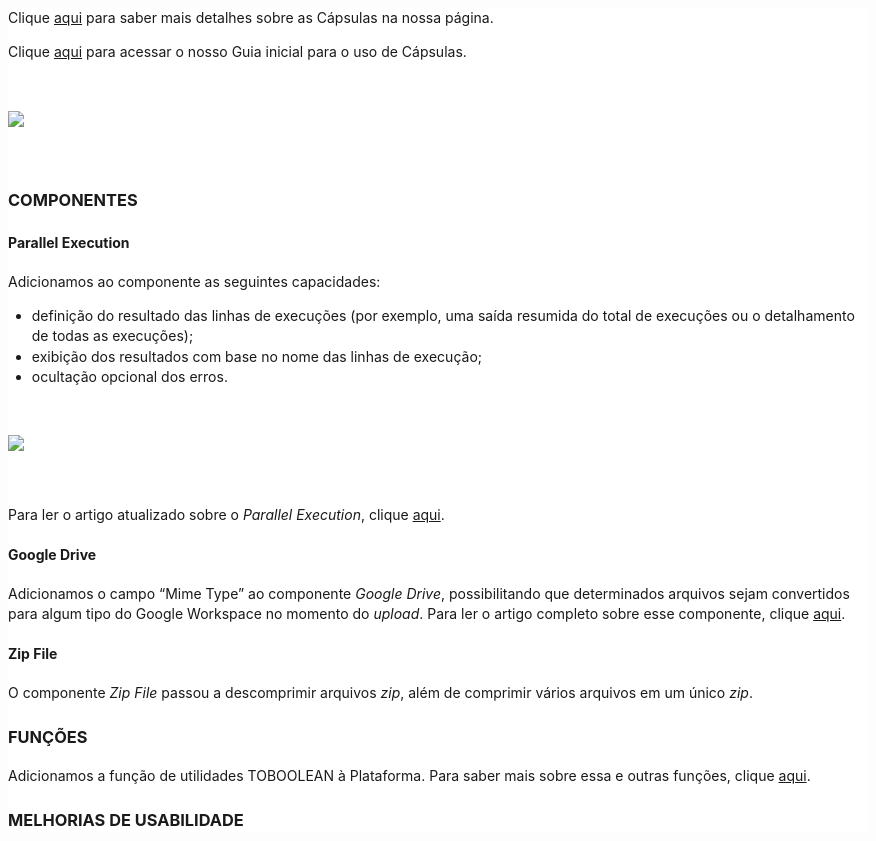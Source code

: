 Clique [aqui](https://digibee.com/pt-br/digibee-capsulas/) para saber mais detalhes sobre as Cápsulas na nossa página.

Clique [aqui](https://intercom.help/godigibee/pt-BR/articles/4854330-guia-inicial-para-o-uso-das-capsulas) para acessar o nosso Guia inicial para o uso de Cápsulas.

​

![](../.gitbook/assets/fev\_01.jpg)

​

### COMPONENTES <a href="#h_794dd852fb" id="h_794dd852fb"></a>

#### Parallel Execution <a href="#h_ed981a4f3e" id="h_ed981a4f3e"></a>

Adicionamos ao componente as seguintes capacidades:

* definição do resultado das linhas de execuções (por exemplo, uma saída resumida do total de execuções ou o detalhamento de todas as execuções);
* exibição dos resultados com base no nome das linhas de execução;
* ocultação opcional dos erros.

​

![](../.gitbook/assets/fev\_02.jpg)

​

Para ler o artigo atualizado sobre o _Parallel Execution_, clique [aqui](https://intercom.help/godigibee/pt-BR/articles/4767439-parallel-execution).

#### Google Drive <a href="#h_757122bb4a" id="h_757122bb4a"></a>

Adicionamos o campo “Mime Type” ao componente _Google Drive_, possibilitando que determinados arquivos sejam convertidos para algum tipo do Google Workspace no momento do _upload_. Para ler o artigo completo sobre esse componente, clique [aqui](https://intercom.help/godigibee/pt-BR/articles/3967132-google-drive).

#### Zip File <a href="#h_d58451f1b2" id="h_d58451f1b2"></a>

O componente _Zip File_ passou a descomprimir arquivos _zip_, além de comprimir vários arquivos em um único _zip_.

### FUNÇÕES <a href="#h_914fae15cb" id="h_914fae15cb"></a>

Adicionamos a função de utilidades TOBOOLEAN à Plataforma. Para saber mais sobre essa e outras funções, clique [aqui](https://intercom.help/godigibee/pt-BR/articles/4623447-double-braces-funcoes).

### MELHORIAS DE USABILIDADE <a href="#h_95a2505fa3" id="h_95a2505fa3"></a>

